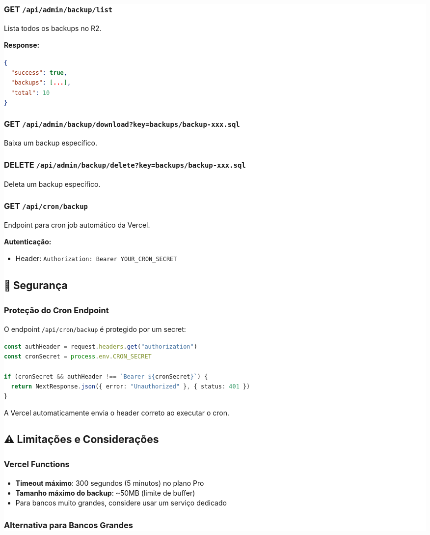 ### GET `/api/admin/backup/list`
Lista todos os backups no R2.

**Response:**
```json
{
  "success": true,
  "backups": [...],
  "total": 10
}
```

### GET `/api/admin/backup/download?key=backups/backup-xxx.sql`
Baixa um backup específico.

### DELETE `/api/admin/backup/delete?key=backups/backup-xxx.sql`
Deleta um backup específico.

### GET `/api/cron/backup`
Endpoint para cron job automático da Vercel.

**Autenticação:**
- Header: `Authorization: Bearer YOUR_CRON_SECRET`

## 🔐 Segurança

### Proteção do Cron Endpoint

O endpoint `/api/cron/backup` é protegido por um secret:

```typescript
const authHeader = request.headers.get("authorization")
const cronSecret = process.env.CRON_SECRET

if (cronSecret && authHeader !== `Bearer ${cronSecret}`) {
  return NextResponse.json({ error: "Unauthorized" }, { status: 401 })
}
```

A Vercel automaticamente envia o header correto ao executar o cron.

## ⚠️ Limitações e Considerações

### Vercel Functions

- **Timeout máximo**: 300 segundos (5 minutos) no plano Pro
- **Tamanho máximo do backup**: ~50MB (limite de buffer)
- Para bancos muito grandes, considere usar um serviço dedicado

### Alternativa para Bancos Grandes
